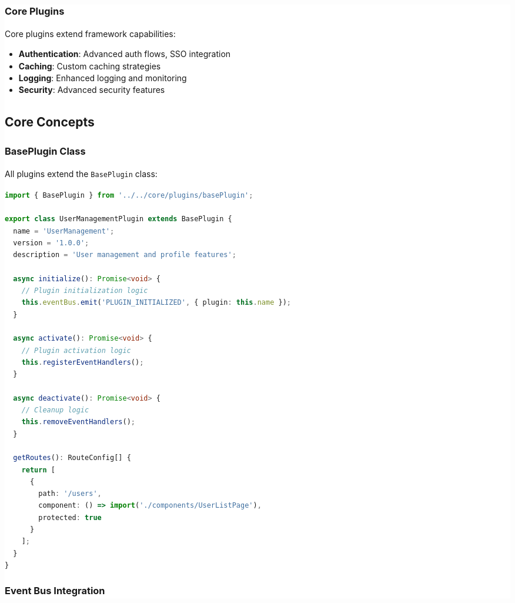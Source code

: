 ### Core Plugins

Core plugins extend framework capabilities:

- **Authentication**: Advanced auth flows, SSO integration
- **Caching**: Custom caching strategies
- **Logging**: Enhanced logging and monitoring
- **Security**: Advanced security features

## Core Concepts

### BasePlugin Class

All plugins extend the `BasePlugin` class:

```typescript
import { BasePlugin } from '../../core/plugins/basePlugin';

export class UserManagementPlugin extends BasePlugin {
  name = 'UserManagement';
  version = '1.0.0';
  description = 'User management and profile features';

  async initialize(): Promise<void> {
    // Plugin initialization logic
    this.eventBus.emit('PLUGIN_INITIALIZED', { plugin: this.name });
  }

  async activate(): Promise<void> {
    // Plugin activation logic
    this.registerEventHandlers();
  }

  async deactivate(): Promise<void> {
    // Cleanup logic
    this.removeEventHandlers();
  }

  getRoutes(): RouteConfig[] {
    return [
      {
        path: '/users',
        component: () => import('./components/UserListPage'),
        protected: true
      }
    ];
  }
}
```

### Event Bus Integration
